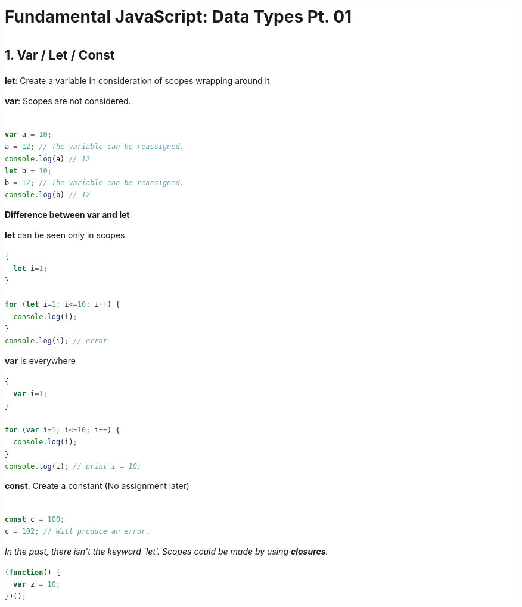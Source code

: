 # Fundamental JavaScript: Data Types Pt. 01

## 1. Var / Let / Const

**let**: Create a variable in consideration of scopes wrapping around it

**var**: Scopes are not considered.

``` javascript

var a = 10;
a = 12; // The variable can be reassigned.
console.log(a) // 12
let b = 10;
b = 12; // The variable can be reassigned.
console.log(b) // 12


```
**Difference between var and let**

**let** can be seen only in scopes
```javascript
{
  let i=1;
}

for (let i=1; i<=10; i++) {
  console.log(i);
}
console.log(i); // error 
```
**var** is everywhere
```javascript
{
  var i=1;  
}

for (var i=1; i<=10; i++) {
  console.log(i);
}
console.log(i); // print i = 10; 
```
**const**: Create a constant (No assignment later)


``` javascript

const c = 100;
c = 102; // Will produce an error.

```
_In the past, there isn't the keyword 'let'._
_Scopes could be made by using __closures__._
```javascript
(function() {
  var z = 10;
})();
```
